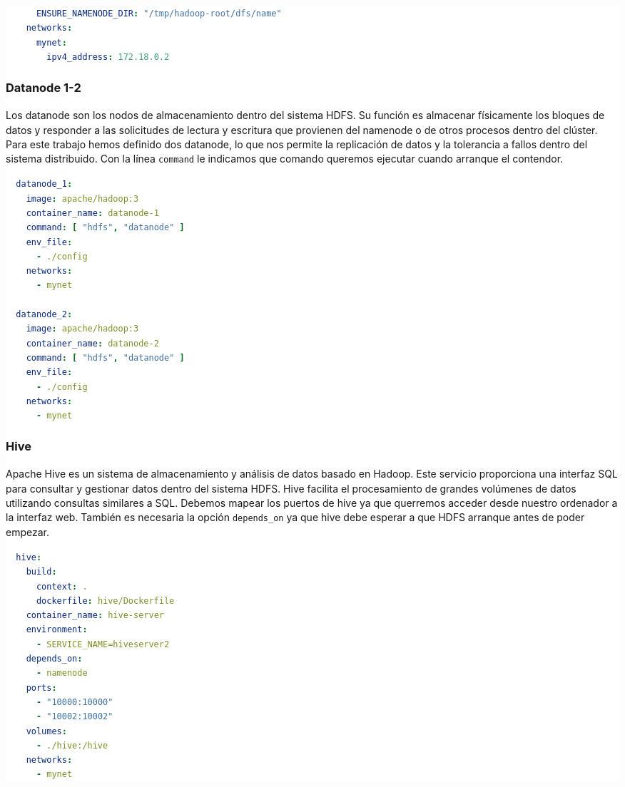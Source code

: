 ```yaml
      ENSURE_NAMENODE_DIR: "/tmp/hadoop-root/dfs/name"
    networks:
      mynet:
        ipv4_address: 172.18.0.2
```

### Datanode 1-2

Los datanode son los nodos de almacenamiento dentro del sistema HDFS. Su función es almacenar físicamente los bloques de datos y responder a las solicitudes de lectura y escritura que provienen del namenode o de otros procesos dentro del clúster. Para este trabajo hemos definido dos datanode, lo que nos permite la replicación de datos y la tolerancia a fallos dentro del sistema distribuido. Con la línea `command` le indicamos que comando queremos ejecutar cuando arranque el contendor.

```yaml
  datanode_1:
    image: apache/hadoop:3
    container_name: datanode-1
    command: [ "hdfs", "datanode" ]
    env_file:
      - ./config
    networks:
      - mynet

  datanode_2:
    image: apache/hadoop:3
    container_name: datanode-2
    command: [ "hdfs", "datanode" ]
    env_file:
      - ./config
    networks:
      - mynet
```

### Hive

Apache Hive es un sistema de almacenamiento y análisis de datos basado en Hadoop. Este servicio proporciona una interfaz SQL para consultar y gestionar datos dentro del sistema HDFS. Hive facilita el procesamiento de grandes volúmenes de datos utilizando consultas similares a SQL. Debemos mapear los puertos de hive ya que querremos acceder desde nuestro ordenador a la interfaz web. También es necesaria la opción `depends_on` ya que hive debe esperar a que HDFS arranque antes de poder empezar.

```yaml
  hive:
    build:
      context: .
      dockerfile: hive/Dockerfile
    container_name: hive-server
    environment:
      - SERVICE_NAME=hiveserver2
    depends_on:
      - namenode
    ports:
      - "10000:10000"
      - "10002:10002"
    volumes:
      - ./hive:/hive
    networks:
      - mynet
```
